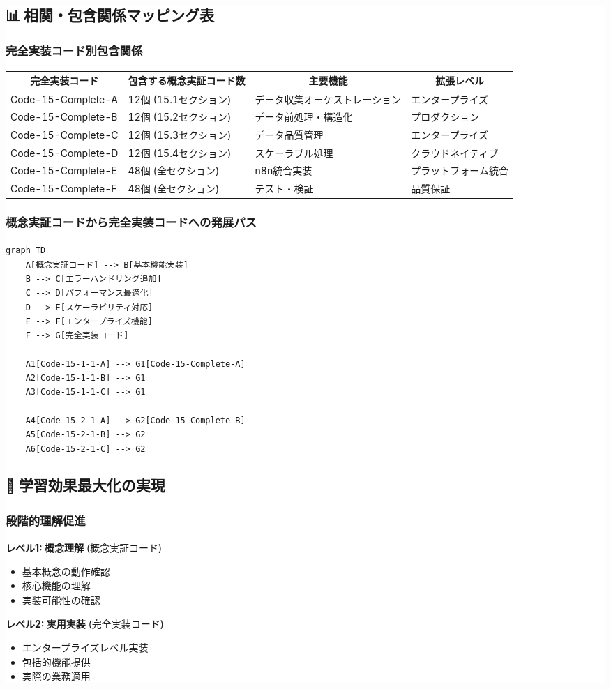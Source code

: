 ## 📊 相関・包含関係マッピング表

### **完全実装コード別包含関係**

| 完全実装コード | 包含する概念実証コード数 | 主要機能 | 拡張レベル |
|---|---|---|---|
| Code-15-Complete-A | 12個 (15.1セクション) | データ収集オーケストレーション | エンタープライズ |
| Code-15-Complete-B | 12個 (15.2セクション) | データ前処理・構造化 | プロダクション |
| Code-15-Complete-C | 12個 (15.3セクション) | データ品質管理 | エンタープライズ |
| Code-15-Complete-D | 12個 (15.4セクション) | スケーラブル処理 | クラウドネイティブ |
| Code-15-Complete-E | 48個 (全セクション) | n8n統合実装 | プラットフォーム統合 |
| Code-15-Complete-F | 48個 (全セクション) | テスト・検証 | 品質保証 |

### **概念実証コードから完全実装コードへの発展パス**

```mermaid
graph TD
    A[概念実証コード] --> B[基本機能実装]
    B --> C[エラーハンドリング追加]
    C --> D[パフォーマンス最適化]
    D --> E[スケーラビリティ対応]
    E --> F[エンタープライズ機能]
    F --> G[完全実装コード]
    
    A1[Code-15-1-1-A] --> G1[Code-15-Complete-A]
    A2[Code-15-1-1-B] --> G1
    A3[Code-15-1-1-C] --> G1
    
    A4[Code-15-2-1-A] --> G2[Code-15-Complete-B]
    A5[Code-15-2-1-B] --> G2
    A6[Code-15-2-1-C] --> G2
```

## 🎯 学習効果最大化の実現

### **段階的理解促進**

**レベル1: 概念理解** (概念実証コード)
- 基本概念の動作確認
- 核心機能の理解
- 実装可能性の確認

**レベル2: 実用実装** (完全実装コード)
- エンタープライズレベル実装
- 包括的機能提供
- 実際の業務適用
